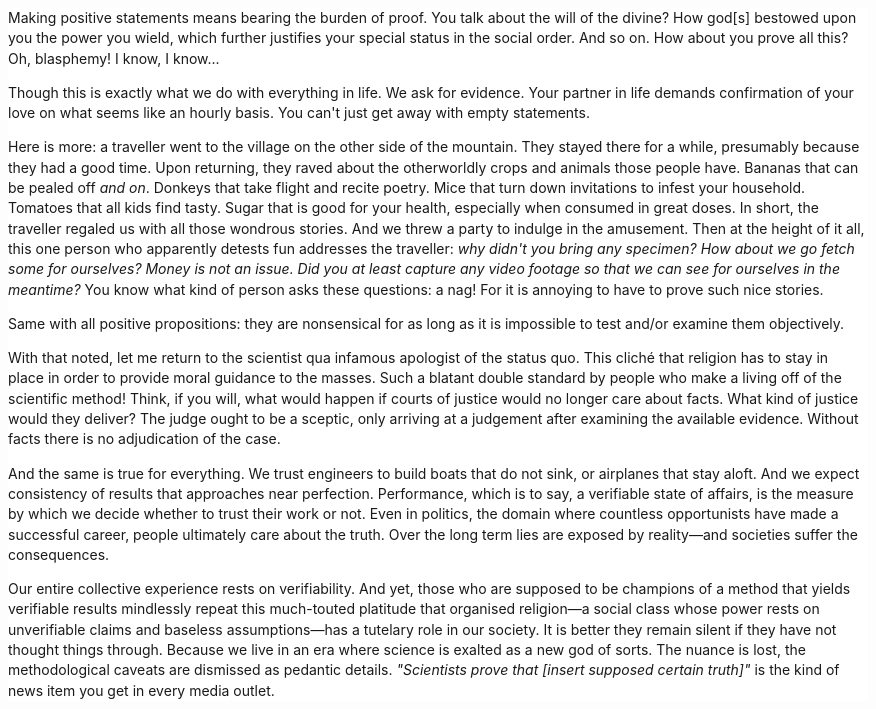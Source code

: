 Making positive statements means bearing the burden of proof.  You talk
about the will of the divine?  How god[s] bestowed upon you the power
you wield, which further justifies your special status in the social
order.  And so on.  How about you prove all this?  Oh, blasphemy!  I
know, I know...

Though this is exactly what we do with everything in life.  We ask for
evidence.  Your partner in life demands confirmation of your love on
what seems like an hourly basis.  You can't just get away with empty
statements.

Here is more: a traveller went to the village on the other side of the
mountain.  They stayed there for a while, presumably because they had a
good time.  Upon returning, they raved about the otherworldly crops and
animals those people have.  Bananas that can be pealed off *and on*.
Donkeys that take flight and recite poetry.  Mice that turn down
invitations to infest your household.  Tomatoes that all kids find
tasty.  Sugar that is good for your health, especially when consumed in
great doses.  In short, the traveller regaled us with all those wondrous
stories.  And we threw a party to indulge in the amusement.  Then at the
height of it all, this one person who apparently detests fun addresses
the traveller: *why didn't you bring any specimen?  How about we go
fetch some for ourselves?  Money is not an issue.  Did you at least
capture any video footage so that we can see for ourselves in the
meantime?* You know what kind of person asks these questions: a nag!
For it is annoying to have to prove such nice stories.

Same with all positive propositions: they are nonsensical for as long as
it is impossible to test and/or examine them objectively.

With that noted, let me return to the scientist qua infamous apologist
of the status quo.  This cliché that religion has to stay in place in
order to provide moral guidance to the masses.  Such a blatant double
standard by people who make a living off of the scientific method!
Think, if you will, what would happen if courts of justice would no
longer care about facts.  What kind of justice would they deliver?  The
judge ought to be a sceptic, only arriving at a judgement after
examining the available evidence.  Without facts there is no
adjudication of the case.

And the same is true for everything.  We trust engineers to build boats
that do not sink, or airplanes that stay aloft.  And we expect
consistency of results that approaches near perfection.  Performance,
which is to say, a verifiable state of affairs, is the measure by which
we decide whether to trust their work or not.  Even in politics, the
domain where countless opportunists have made a successful career,
people ultimately care about the truth.  Over the long term lies are
exposed by reality—and societies suffer the consequences.

Our entire collective experience rests on verifiability.  And yet, those
who are supposed to be champions of a method that yields verifiable
results mindlessly repeat this much-touted platitude that organised
religion—a social class whose power rests on unverifiable claims and
baseless assumptions—has a tutelary role in our society.  It is better
they remain silent if they have not thought things through.  Because we
live in an era where science is exalted as a new god of sorts.  The
nuance is lost, the methodological caveats are dismissed as pedantic
details.  *"Scientists prove that [insert supposed certain truth]"* is
the kind of news item you get in every media outlet.
